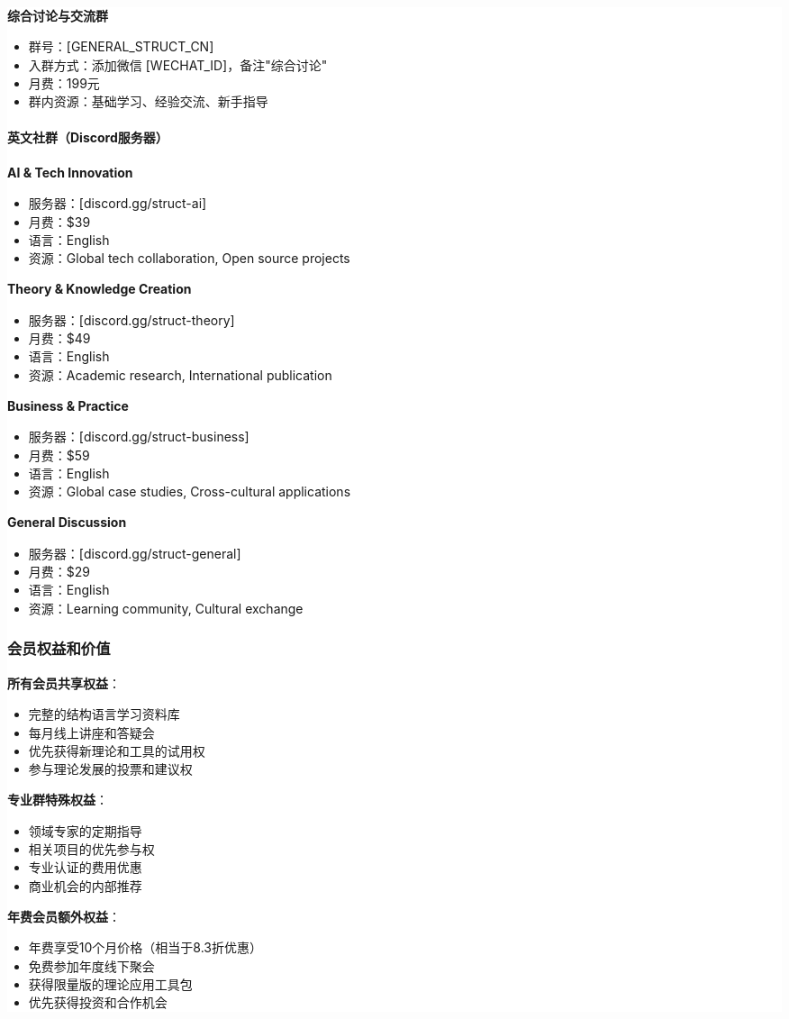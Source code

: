 **综合讨论与交流群**

- 群号：[GENERAL_STRUCT_CN]
- 入群方式：添加微信 [WECHAT_ID]，备注"综合讨论"
- 月费：199元
- 群内资源：基础学习、经验交流、新手指导

#### 英文社群（Discord服务器）

**AI & Tech Innovation**

- 服务器：[discord.gg/struct-ai]
- 月费：$39
- 语言：English
- 资源：Global tech collaboration, Open source projects

**Theory & Knowledge Creation**

- 服务器：[discord.gg/struct-theory]
- 月费：$49
- 语言：English
- 资源：Academic research, International publication

**Business & Practice**

- 服务器：[discord.gg/struct-business]
- 月费：$59
- 语言：English
- 资源：Global case studies, Cross-cultural applications

**General Discussion**

- 服务器：[discord.gg/struct-general]
- 月费：$29
- 语言：English
- 资源：Learning community, Cultural exchange

### 会员权益和价值

**所有会员共享权益**：

- 完整的结构语言学习资料库
- 每月线上讲座和答疑会
- 优先获得新理论和工具的试用权
- 参与理论发展的投票和建议权

**专业群特殊权益**：

- 领域专家的定期指导
- 相关项目的优先参与权
- 专业认证的费用优惠
- 商业机会的内部推荐

**年费会员额外权益**：

- 年费享受10个月价格（相当于8.3折优惠）
- 免费参加年度线下聚会
- 获得限量版的理论应用工具包
- 优先获得投资和合作机会
